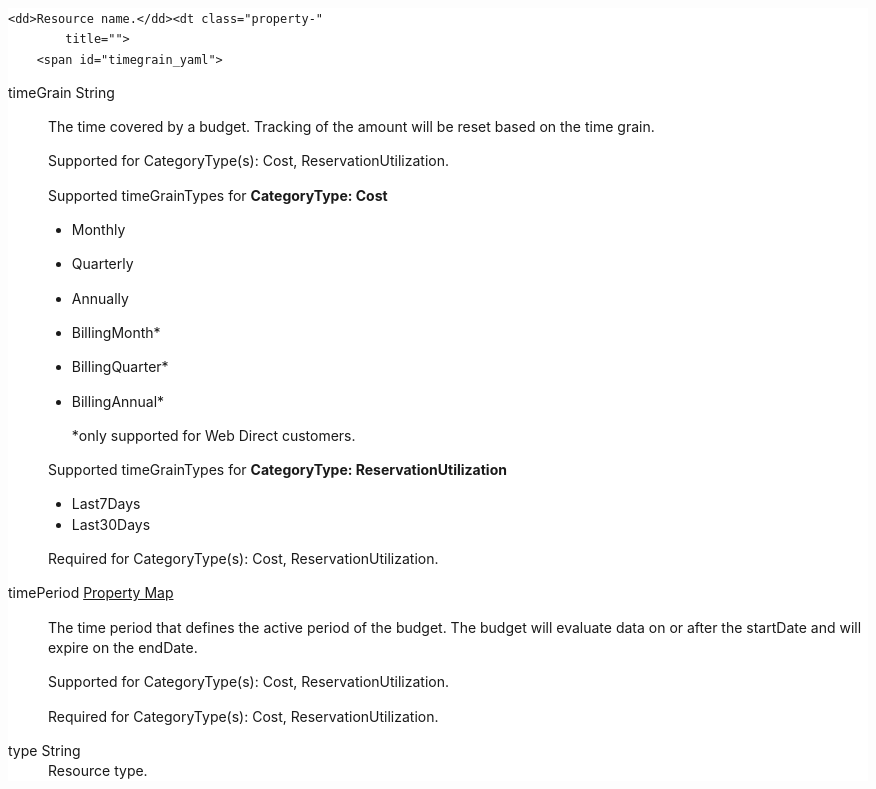     <dd>Resource name.</dd><dt class="property-"
            title="">
        <span id="timegrain_yaml">
<a data-swiftype-name="resource-property" data-swiftype-type="text" href="#timegrain_yaml" style="color: inherit; text-decoration: inherit;">time<wbr>Grain</a>
</span>
        <span class="property-indicator"></span>
        <span class="property-type">String</span>
    </dt>
    <dd><p>The time covered by a budget. Tracking of the amount will be reset based on the time grain.</p>
<p>Supported for CategoryType(s): Cost, ReservationUtilization.</p>
<p>Supported timeGrainTypes for <strong>CategoryType: Cost</strong></p>
<ul>
<li>
<p>Monthly</p>
</li>
<li>
<p>Quarterly</p>
</li>
<li>
<p>Annually</p>
</li>
<li>
<p>BillingMonth*</p>
</li>
<li>
<p>BillingQuarter*</p>
</li>
<li>
<p>BillingAnnual*</p>
<p>*only supported for Web Direct customers.</p>
</li>
</ul>
<p>Supported timeGrainTypes for <strong>CategoryType: ReservationUtilization</strong></p>
<ul>
<li>Last7Days</li>
<li>Last30Days</li>
</ul>
<p>Required for CategoryType(s): Cost, ReservationUtilization.</p>
</dd><dt class="property-"
            title="">
        <span id="timeperiod_yaml">
<a data-swiftype-name="resource-property" data-swiftype-type="text" href="#timeperiod_yaml" style="color: inherit; text-decoration: inherit;">time<wbr>Period</a>
</span>
        <span class="property-indicator"></span>
        <span class="property-type"><a href="#budgettimeperiodresponse">Property Map</a></span>
    </dt>
    <dd><p>The time period that defines the active period of the budget. The budget will evaluate data on or after the startDate and will expire on the endDate.</p>
<p>Supported for CategoryType(s): Cost, ReservationUtilization.</p>
<p>Required for CategoryType(s): Cost, ReservationUtilization.</p>
</dd><dt class="property-"
            title="">
        <span id="type_yaml">
<a data-swiftype-name="resource-property" data-swiftype-type="text" href="#type_yaml" style="color: inherit; text-decoration: inherit;">type</a>
</span>
        <span class="property-indicator"></span>
        <span class="property-type">String</span>
    </dt>
    <dd>Resource type.</dd><dt class="property-"
            title="">